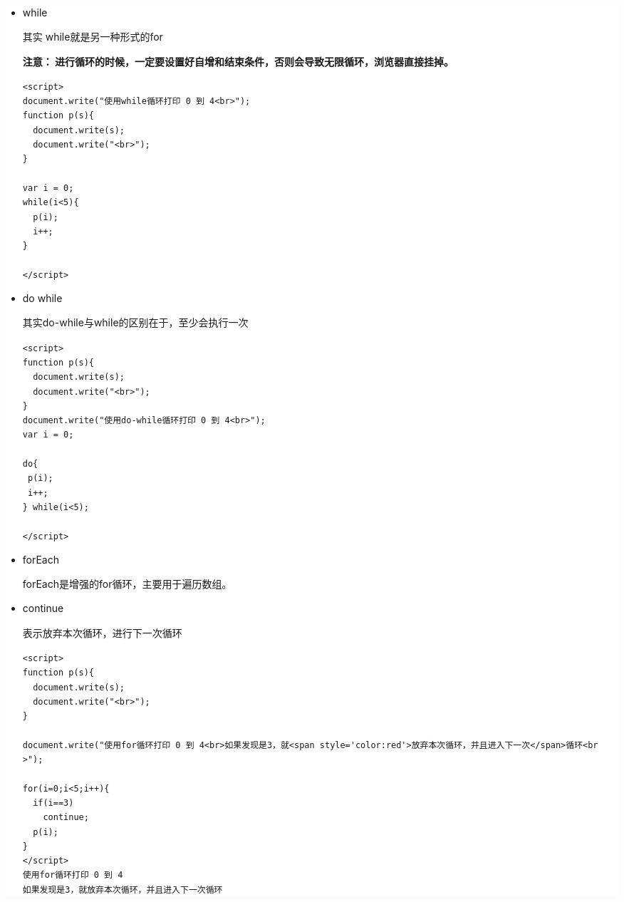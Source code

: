 - while

  其实 while就是另一种形式的for

  **注意： 进行循环的时候，一定要设置好自增和结束条件，否则会导致无限循环，浏览器直接挂掉。**

  ```
  <script>
  document.write("使用while循环打印 0 到 4<br>");
  function p(s){
    document.write(s);
    document.write("<br>");
  }
   
  var i = 0;
  while(i<5){
    p(i);
    i++;
  }
   
  </script>
  ```

- do while

  其实do-while与while的区别在于，至少会执行一次

  ```
  <script>
  function p(s){
    document.write(s);
    document.write("<br>");
  }
  document.write("使用do-while循环打印 0 到 4<br>");
  var i = 0;
   
  do{
   p(i);
   i++;
  } while(i<5);
   
  </script>
  ```

- forEach

  forEach是增强的for循环，主要用于遍历数组。

- continue

  表示放弃本次循环，进行下一次循环

  ```
  <script>
  function p(s){
    document.write(s);
    document.write("<br>");
  }
    
  document.write("使用for循环打印 0 到 4<br>如果发现是3，就<span style='color:red'>放弃本次循环，并且进入下一次</span>循环<br>");
    
  for(i=0;i<5;i++){
    if(i==3)
      continue;
    p(i);
  }
  </script>
  使用for循环打印 0 到 4
  如果发现是3，就放弃本次循环，并且进入下一次循环
  ```